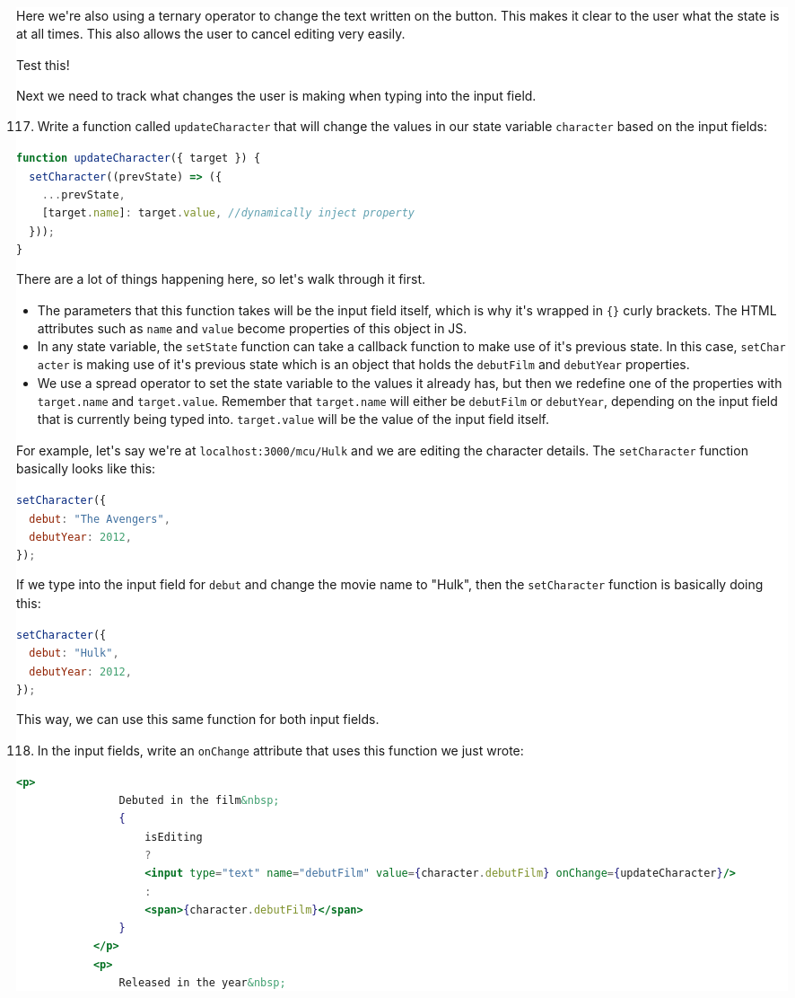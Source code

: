 Here we're also using a ternary operator to change the text written on the button. This makes it clear to the user what the state is at all times. This also allows the user to cancel editing very easily.

Test this!

Next we need to track what changes the user is making when typing into the input field.

117. Write a function called `updateCharacter` that will change the values in our state variable `character` based on the input fields:

```jsx
function updateCharacter({ target }) {
  setCharacter((prevState) => ({
    ...prevState,
    [target.name]: target.value, //dynamically inject property
  }));
}
```

There are a lot of things happening here, so let's walk through it first.

- The parameters that this function takes will be the input field itself, which is why it's wrapped in `{}` curly brackets. The HTML attributes such as `name` and `value` become properties of this object in JS.
- In any state variable, the `setState` function can take a callback function to make use of it's previous state. In this case, `setCharacter` is making use of it's previous state which is an object that holds the `debutFilm` and `debutYear` properties.
- We use a spread operator to set the state variable to the values it already has, but then we redefine one of the properties with `target.name` and `target.value`. Remember that `target.name` will either be `debutFilm` or `debutYear`, depending on the input field that is currently being typed into. `target.value` will be the value of the input field itself.

For example, let's say we're at `localhost:3000/mcu/Hulk` and we are editing the character details. The `setCharacter` function basically looks like this:

```jsx
setCharacter({
  debut: "The Avengers",
  debutYear: 2012,
});
```

If we type into the input field for `debut` and change the movie name to "Hulk", then the `setCharacter` function is basically doing this:

```jsx
setCharacter({
  debut: "Hulk",
  debutYear: 2012,
});
```

This way, we can use this same function for both input fields.

118. In the input fields, write an `onChange` attribute that uses this function we just wrote:

```jsx
<p>
                Debuted in the film&nbsp;
                {
                    isEditing
                    ?
                    <input type="text" name="debutFilm" value={character.debutFilm} onChange={updateCharacter}/>
                    :
                    <span>{character.debutFilm}</span>
                }
            </p>
            <p>
                Released in the year&nbsp;
```
